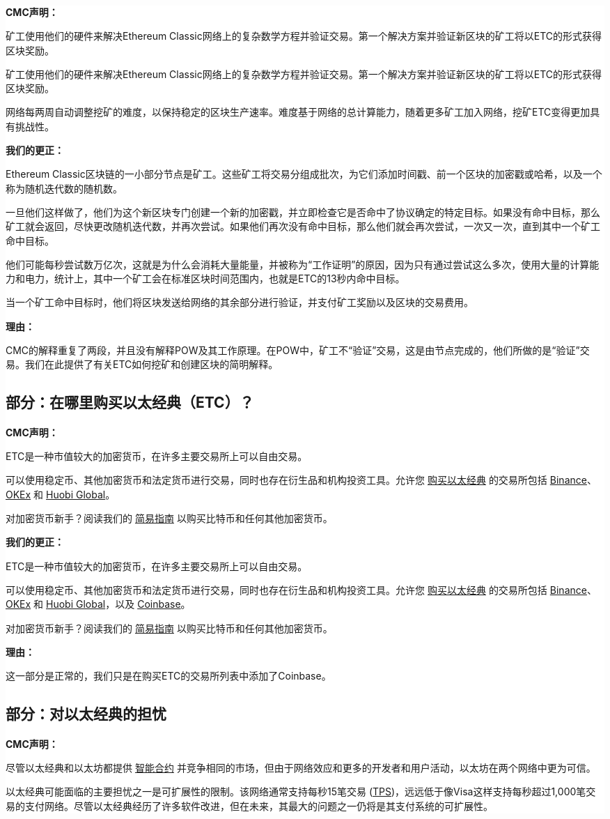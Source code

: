 **CMC声明：**

矿工使用他们的硬件来解决Ethereum Classic网络上的复杂数学方程并验证交易。第一个解决方案并验证新区块的矿工将以ETC的形式获得区块奖励。

矿工使用他们的硬件来解决Ethereum Classic网络上的复杂数学方程并验证交易。第一个解决方案并验证新区块的矿工将以ETC的形式获得区块奖励。

网络每两周自动调整挖矿的难度，以保持稳定的区块生产速率。难度基于网络的总计算能力，随着更多矿工加入网络，挖矿ETC变得更加具有挑战性。

**我们的更正：**

Ethereum Classic区块链的一小部分节点是矿工。这些矿工将交易分组成批次，为它们添加时间戳、前一个区块的加密戳或哈希，以及一个称为随机迭代数的随机数。

一旦他们这样做了，他们为这个新区块专门创建一个新的加密戳，并立即检查它是否命中了协议确定的特定目标。如果没有命中目标，那么矿工就会返回，尽快更改随机迭代数，并再次尝试。如果他们再次没有命中目标，那么他们就会再次尝试，一次又一次，直到其中一个矿工命中目标。

他们可能每秒尝试数万亿次，这就是为什么会消耗大量能量，并被称为“工作证明”的原因，因为只有通过尝试这么多次，使用大量的计算能力和电力，统计上，其中一个矿工会在标准区块时间范围内，也就是ETC的13秒内命中目标。

当一个矿工命中目标时，他们将区块发送给网络的其余部分进行验证，并支付矿工奖励以及区块的交易费用。

**理由：**

CMC的解释重复了两段，并且没有解释POW及其工作原理。在POW中，矿工不“验证”交易，这是由节点完成的，他们所做的是“验证”交易。我们在此提供了有关ETC如何挖矿和创建区块的简明解释。

## 部分：在哪里购买以太经典（ETC）？

**CMC声明：**

ETC是一种市值较大的加密货币，在许多主要交易所上可以自由交易。

可以使用稳定币、其他加密货币和法定货币进行交易，同时也存在衍生品和机构投资工具。允许您 [购买以太经典](https://www.binance.com/en/buy-Ethereum-Classic) 的交易所包括 [Binance](https://coinmarketcap.com/exchanges/binance/)、[OKEx](https://coinmarketcap.com/exchanges/okex/) 和 [Huobi Global](https://coinmarketcap.com/exchanges/huobi-global/)。

对加密货币新手？阅读我们的 [简易指南](https://coinmarketcap.com/how-to-buy-bitcoin/) 以购买比特币和任何其他加密货币。

**我们的更正：**

ETC是一种市值较大的加密货币，在许多主要交易所上可以自由交易。

可以使用稳定币、其他加密货币和法定货币进行交易，同时也存在衍生品和机构投资工具。允许您 [购买以太经典](https://www.binance.com/en/buy-Ethereum-Classic) 的交易所包括 [Binance](https://coinmarketcap.com/exchanges/binance/)、[OKEx](https://coinmarketcap.com/exchanges/okex/) 和 [Huobi Global](https://coinmarketcap.com/exchanges/huobi-global/)，以及 [Coinbase](https://coinmarketcap.com/exchanges/coinbase-exchange/)。

对加密货币新手？阅读我们的 [简易指南](https://coinmarketcap.com/how-to-buy-bitcoin/) 以购买比特币和任何其他加密货币。

**理由：**

这一部分是正常的，我们只是在购买ETC的交易所列表中添加了Coinbase。

## 部分：对以太经典的担忧

**CMC声明：**

尽管以太经典和以太坊都提供 [智能合约](https://coinmarketcap.com/alexandria/glossary/smart-contract) 并竞争相同的市场，但由于网络效应和更多的开发者和用户活动，以太坊在两个网络中更为可信。

以太经典可能面临的主要担忧之一是可扩展性的限制。该网络通常支持每秒15笔交易 ([TPS](https://coinmarketcap.com/alexandria/glossary/transactions-per-second))，远远低于像Visa这样支持每秒超过1,000笔交易的支付网络。尽管以太经典经历了许多软件改进，但在未来，其最大的问题之一仍将是其支付系统的可扩展性。
